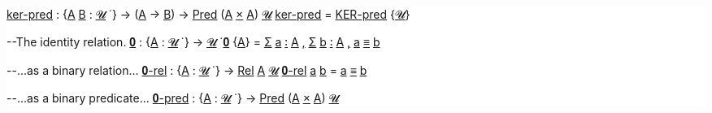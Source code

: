  <a id="7232" href="Relations.Small.html#7232" class="Function">ker-pred</a> <a id="7241" class="Symbol">:</a> <a id="7243" class="Symbol">{</a><a id="7244" href="Relations.Small.html#7244" class="Bound">A</a> <a id="7246" href="Relations.Small.html#7246" class="Bound">B</a> <a id="7248" class="Symbol">:</a> <a id="7250" href="Relations.Small.html#6049" class="Bound">𝓤</a> <a id="7252" href="Universes.html#403" class="Function Operator">̇</a> <a id="7254" class="Symbol">}</a> <a id="7256" class="Symbol">→</a> <a id="7258" class="Symbol">(</a><a id="7259" href="Relations.Small.html#7244" class="Bound">A</a> <a id="7261" class="Symbol">→</a> <a id="7263" href="Relations.Small.html#7246" class="Bound">B</a><a id="7264" class="Symbol">)</a> <a id="7266" class="Symbol">→</a> <a id="7268" href="Relations.Small.html#1270" class="Function">Pred</a> <a id="7273" class="Symbol">(</a><a id="7274" href="Relations.Small.html#7244" class="Bound">A</a> <a id="7276" href="MGS-MLTT.html#3515" class="Function Operator">×</a> <a id="7278" href="Relations.Small.html#7244" class="Bound">A</a><a id="7279" class="Symbol">)</a> <a id="7281" href="Relations.Small.html#6049" class="Bound">𝓤</a>
 <a id="7284" href="Relations.Small.html#7232" class="Function">ker-pred</a> <a id="7293" class="Symbol">=</a> <a id="7295" href="Relations.Small.html#6728" class="Function">KER-pred</a> <a id="7304" class="Symbol">{</a><a id="7305" href="Relations.Small.html#6049" class="Bound">𝓤</a><a id="7306" class="Symbol">}</a>

 <a id="7310" class="Comment">--The identity relation.</a>
 <a id="7336" href="Relations.Small.html#7336" class="Function">𝟎</a> <a id="7338" class="Symbol">:</a> <a id="7340" class="Symbol">{</a><a id="7341" href="Relations.Small.html#7341" class="Bound">A</a> <a id="7343" class="Symbol">:</a> <a id="7345" href="Relations.Small.html#6049" class="Bound">𝓤</a> <a id="7347" href="Universes.html#403" class="Function Operator">̇</a> <a id="7349" class="Symbol">}</a> <a id="7351" class="Symbol">→</a> <a id="7353" href="Relations.Small.html#6049" class="Bound">𝓤</a> <a id="7355" href="Universes.html#403" class="Function Operator">̇</a>
 <a id="7358" href="Relations.Small.html#7336" class="Function">𝟎</a> <a id="7360" class="Symbol">{</a><a id="7361" href="Relations.Small.html#7361" class="Bound">A</a><a id="7362" class="Symbol">}</a> <a id="7364" class="Symbol">=</a> <a id="7366" href="MGS-MLTT.html#3074" class="Function">Σ</a> <a id="7368" href="Relations.Small.html#7368" class="Bound">a</a> <a id="7370" href="MGS-MLTT.html#3074" class="Function">꞉</a> <a id="7372" href="Relations.Small.html#7361" class="Bound">A</a> <a id="7374" href="MGS-MLTT.html#3074" class="Function">,</a> <a id="7376" href="MGS-MLTT.html#3074" class="Function">Σ</a> <a id="7378" href="Relations.Small.html#7378" class="Bound">b</a> <a id="7380" href="MGS-MLTT.html#3074" class="Function">꞉</a> <a id="7382" href="Relations.Small.html#7361" class="Bound">A</a> <a id="7384" href="MGS-MLTT.html#3074" class="Function">,</a> <a id="7386" href="Relations.Small.html#7368" class="Bound">a</a> <a id="7388" href="Prelude.Inverses.html#620" class="Datatype Operator">≡</a> <a id="7390" href="Relations.Small.html#7378" class="Bound">b</a>

 <a id="7394" class="Comment">--...as a binary relation...</a>
 <a id="7424" href="Relations.Small.html#7424" class="Function">𝟎-rel</a> <a id="7430" class="Symbol">:</a> <a id="7432" class="Symbol">{</a><a id="7433" href="Relations.Small.html#7433" class="Bound">A</a> <a id="7435" class="Symbol">:</a> <a id="7437" href="Relations.Small.html#6049" class="Bound">𝓤</a> <a id="7439" href="Universes.html#403" class="Function Operator">̇</a> <a id="7441" class="Symbol">}</a> <a id="7443" class="Symbol">→</a> <a id="7445" href="Relations.Small.html#6895" class="Function">Rel</a> <a id="7449" href="Relations.Small.html#7433" class="Bound">A</a> <a id="7451" href="Relations.Small.html#6049" class="Bound">𝓤</a>
 <a id="7454" href="Relations.Small.html#7424" class="Function">𝟎-rel</a> <a id="7460" href="Relations.Small.html#7460" class="Bound">a</a> <a id="7462" href="Relations.Small.html#7462" class="Bound">b</a> <a id="7464" class="Symbol">=</a> <a id="7466" href="Relations.Small.html#7460" class="Bound">a</a> <a id="7468" href="Prelude.Inverses.html#620" class="Datatype Operator">≡</a> <a id="7470" href="Relations.Small.html#7462" class="Bound">b</a>

 <a id="7474" class="Comment">--...as a binary predicate...</a>
 <a id="7505" href="Relations.Small.html#7505" class="Function">𝟎-pred</a> <a id="7512" class="Symbol">:</a> <a id="7514" class="Symbol">{</a><a id="7515" href="Relations.Small.html#7515" class="Bound">A</a> <a id="7517" class="Symbol">:</a> <a id="7519" href="Relations.Small.html#6049" class="Bound">𝓤</a> <a id="7521" href="Universes.html#403" class="Function Operator">̇</a> <a id="7523" class="Symbol">}</a> <a id="7525" class="Symbol">→</a> <a id="7527" href="Relations.Small.html#1270" class="Function">Pred</a> <a id="7532" class="Symbol">(</a><a id="7533" href="Relations.Small.html#7515" class="Bound">A</a> <a id="7535" href="MGS-MLTT.html#3515" class="Function Operator">×</a> <a id="7537" href="Relations.Small.html#7515" class="Bound">A</a><a id="7538" class="Symbol">)</a> <a id="7540" href="Relations.Small.html#6049" class="Bound">𝓤</a>